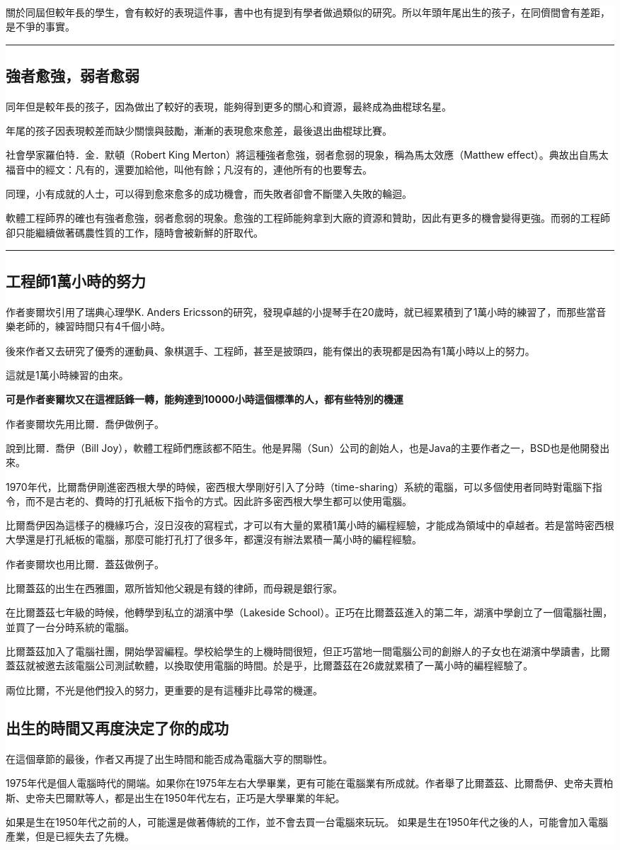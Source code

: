 關於同屆但較年長的學生，會有較好的表現這件事，書中也有提到有學者做過類似的研究。所以年頭年尾出生的孩子，在同儕間會有差距，是不爭的事實。

---

## 強者愈強，弱者愈弱

同年但是較年長的孩子，因為做出了較好的表現，能夠得到更多的關心和資源，最終成為曲棍球名星。

年尾的孩子因表現較差而缺少關懷與鼓勵，漸漸的表現愈來愈差，最後退出曲棍球比賽。

社會學家羅伯特．金．默頓（Robert King Merton）將這種強者愈強，弱者愈弱的現象，稱為馬太效應（Matthew effect）。典故出自馬太福音中的經文：凡有的，還要加給他，叫他有餘；凡沒有的，連他所有的也要奪去。

同理，小有成就的人士，可以得到愈來愈多的成功機會，而失敗者卻會不斷墜入失敗的輪迴。

軟體工程師界的確也有強者愈強，弱者愈弱的現象。愈強的工程師能夠拿到大廠的資源和贊助，因此有更多的機會變得更強。而弱的工程師卻只能繼續做著碼農性質的工作，隨時會被新鮮的肝取代。

---
## 工程師1萬小時的努力

作者麥爾坎引用了瑞典心理學K. Anders Ericsson的研究，發現卓越的小提琴手在20歲時，就已經累積到了1萬小時的練習了，而那些當音樂老師的，練習時間只有4千個小時。 

後來作者又去研究了優秀的運動員、象棋選手、工程師，甚至是披頭四，能有傑出的表現都是因為有1萬小時以上的努力。

這就是1萬小時練習的由來。

**可是作者麥爾坎又在這裡話鋒一轉，能夠達到10000小時這個標準的人，都有些特別的機運**


作者麥爾坎先用比爾．喬伊做例子。

說到比爾．喬伊（Bill Joy），軟體工程師們應該都不陌生。他是昇陽（Sun）公司的創始人，也是Java的主要作者之一，BSD也是他開發出來。

1970年代，比爾喬伊剛進密西根大學的時候，密西根大學剛好引入了分時（time-sharing）系統的電腦，可以多個使用者同時對電腦下指令，而不是古老的、費時的打孔紙板下指令的方式。因此許多密西根大學生都可以使用電腦。

比爾喬伊因為這樣子的機緣巧合，沒日沒夜的寫程式，才可以有大量的累積1萬小時的編程經驗，才能成為領域中的卓越者。若是當時密西根大學還是打孔紙板的電腦，那麼可能打孔打了很多年，都還沒有辦法累積一萬小時的編程經驗。


作者麥爾坎也用比爾．蓋茲做例子。

比爾蓋茲的出生在西雅圖，眾所皆知他父親是有錢的律師，而母親是銀行家。

在比爾蓋茲七年級的時候，他轉學到私立的湖濱中學（Lakeside School）。正巧在比爾蓋茲進入的第二年，湖濱中學創立了一個電腦社團，並買了一台分時系統的電腦。

比爾蓋茲加入了電腦社團，開始學習編程。學校給學生的上機時間很短，但正巧當地一間電腦公司的創辦人的子女也在湖濱中學讀書，比爾蓋茲就被邀去該電腦公司測試軟體，以換取使用電腦的時間。於是乎，比爾蓋茲在26歲就累積了一萬小時的編程經驗了。

兩位比爾，不光是他們投入的努力，更重要的是有這種非比尋常的機運。


## 出生的時間又再度決定了你的成功
 
在這個章節的最後，作者又再提了出生時間和能否成為電腦大亨的關聯性。

1975年代是個人電腦時代的開端。如果你在1975年左右大學畢業，更有可能在電腦業有所成就。作者舉了比爾蓋茲、比爾喬伊、史帝夫賈柏斯、史帝夫巴爾默等人，都是出生在1950年代左右，正巧是大學畢業的年紀。

如果是生在1950年代之前的人，可能還是做著傳統的工作，並不會去買一台電腦來玩玩。
如果是生在1950年代之後的人，可能會加入電腦產業，但是已經失去了先機。

